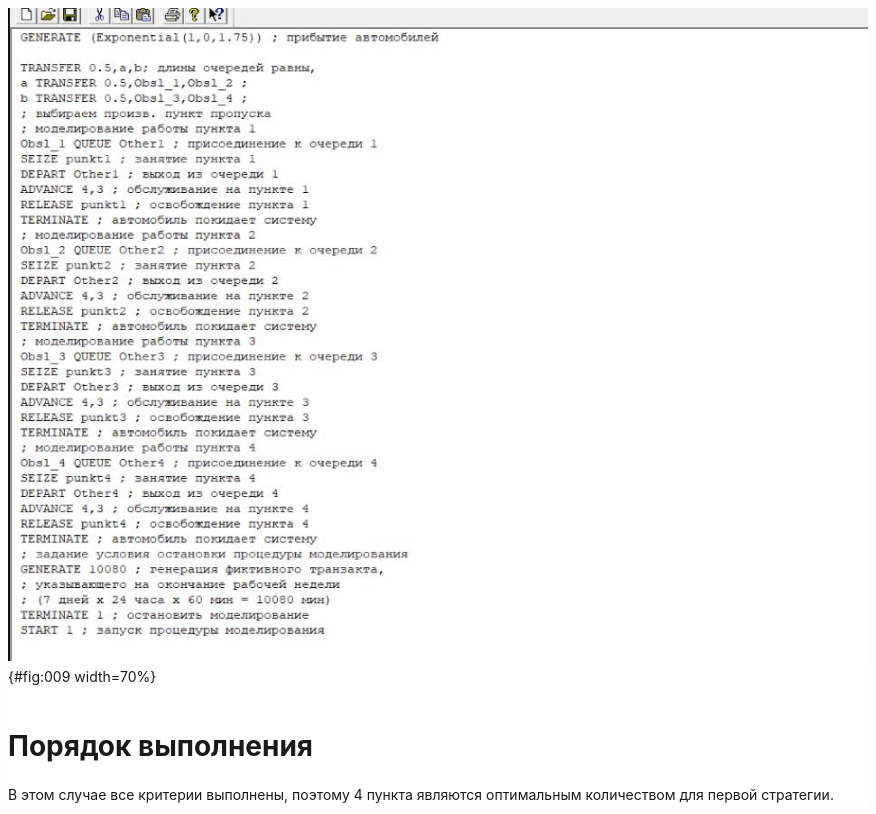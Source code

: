 ![Модель первой стратегии обслуживания с 4 пропускными пунктами](image/9.jpg){#fig:009 width=70%}

# Порядок выполнения

В этом случае все критерии выполнены, поэтому 4 пункта являются оптимальным количеством для первой стратегии.
